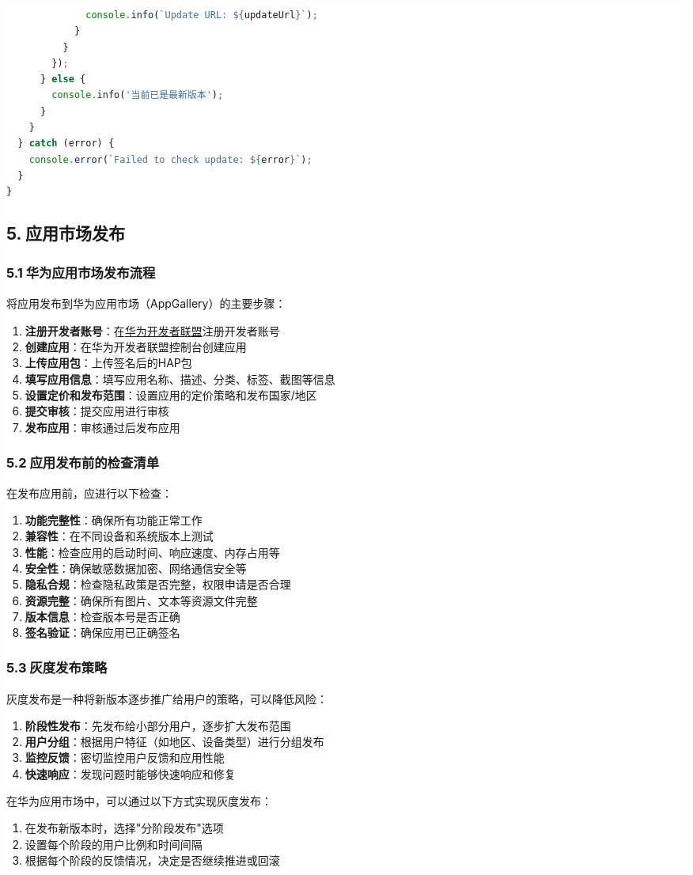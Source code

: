```typescript
              console.info(`Update URL: ${updateUrl}`);
            }
          }
        });
      } else {
        console.info('当前已是最新版本');
      }
    }
  } catch (error) {
    console.error(`Failed to check update: ${error}`);
  }
}
```

## 5. 应用市场发布

### 5.1 华为应用市场发布流程

将应用发布到华为应用市场（AppGallery）的主要步骤：

1. **注册开发者账号**：在[华为开发者联盟](https://developer.huawei.com/)注册开发者账号
2. **创建应用**：在华为开发者联盟控制台创建应用
3. **上传应用包**：上传签名后的HAP包
4. **填写应用信息**：填写应用名称、描述、分类、标签、截图等信息
5. **设置定价和发布范围**：设置应用的定价策略和发布国家/地区
6. **提交审核**：提交应用进行审核
7. **发布应用**：审核通过后发布应用

### 5.2 应用发布前的检查清单

在发布应用前，应进行以下检查：

1. **功能完整性**：确保所有功能正常工作
2. **兼容性**：在不同设备和系统版本上测试
3. **性能**：检查应用的启动时间、响应速度、内存占用等
4. **安全性**：确保敏感数据加密、网络通信安全等
5. **隐私合规**：检查隐私政策是否完整，权限申请是否合理
6. **资源完整**：确保所有图片、文本等资源文件完整
7. **版本信息**：检查版本号是否正确
8. **签名验证**：确保应用已正确签名

### 5.3 灰度发布策略

灰度发布是一种将新版本逐步推广给用户的策略，可以降低风险：

1. **阶段性发布**：先发布给小部分用户，逐步扩大发布范围
2. **用户分组**：根据用户特征（如地区、设备类型）进行分组发布
3. **监控反馈**：密切监控用户反馈和应用性能
4. **快速响应**：发现问题时能够快速响应和修复

在华为应用市场中，可以通过以下方式实现灰度发布：

1. 在发布新版本时，选择"分阶段发布"选项
2. 设置每个阶段的用户比例和时间间隔
3. 根据每个阶段的反馈情况，决定是否继续推进或回滚
